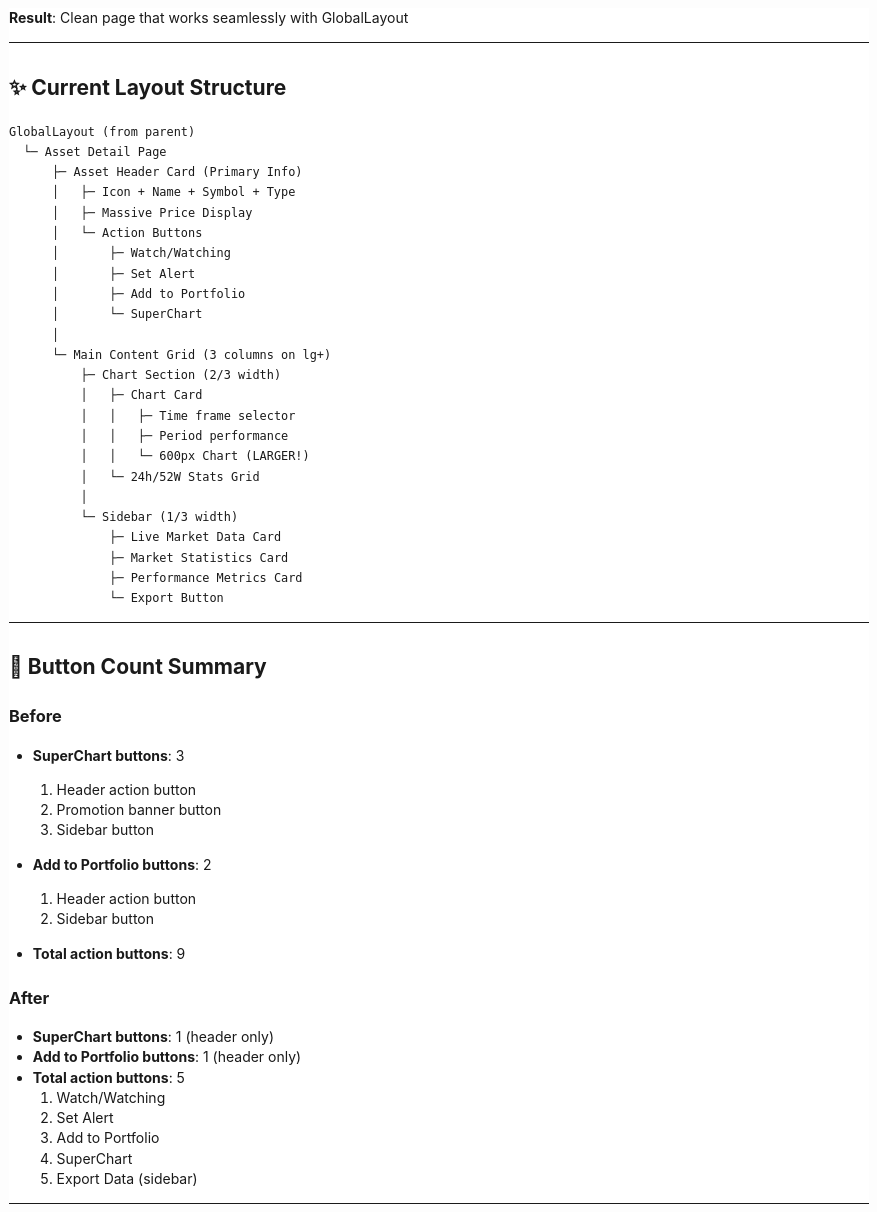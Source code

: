 **Result**: Clean page that works seamlessly with GlobalLayout

---

## ✨ Current Layout Structure

```
GlobalLayout (from parent)
  └─ Asset Detail Page
      ├─ Asset Header Card (Primary Info)
      │   ├─ Icon + Name + Symbol + Type
      │   ├─ Massive Price Display
      │   └─ Action Buttons
      │       ├─ Watch/Watching
      │       ├─ Set Alert
      │       ├─ Add to Portfolio
      │       └─ SuperChart
      │
      └─ Main Content Grid (3 columns on lg+)
          ├─ Chart Section (2/3 width)
          │   ├─ Chart Card
          │   │   ├─ Time frame selector
          │   │   ├─ Period performance
          │   │   └─ 600px Chart (LARGER!)
          │   └─ 24h/52W Stats Grid
          │
          └─ Sidebar (1/3 width)
              ├─ Live Market Data Card
              ├─ Market Statistics Card
              ├─ Performance Metrics Card
              └─ Export Button
```

---

## 🎯 Button Count Summary

### Before
- **SuperChart buttons**: 3
  1. Header action button
  2. Promotion banner button
  3. Sidebar button
  
- **Add to Portfolio buttons**: 2
  1. Header action button
  2. Sidebar button

- **Total action buttons**: 9

### After
- **SuperChart buttons**: 1 (header only)
- **Add to Portfolio buttons**: 1 (header only)
- **Total action buttons**: 5
  1. Watch/Watching
  2. Set Alert
  3. Add to Portfolio
  4. SuperChart
  5. Export Data (sidebar)

---
